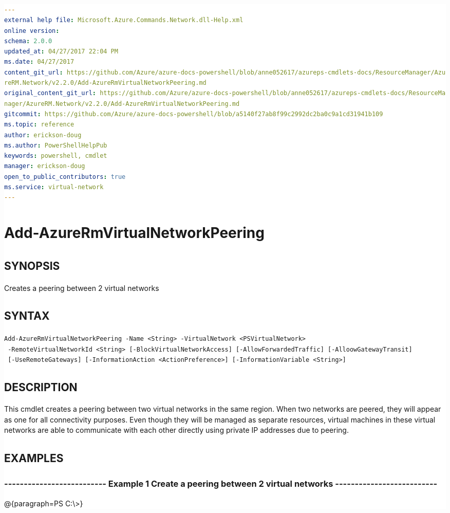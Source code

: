 ```yaml
---
external help file: Microsoft.Azure.Commands.Network.dll-Help.xml
online version:
schema: 2.0.0
updated_at: 04/27/2017 22:04 PM
ms.date: 04/27/2017
content_git_url: https://github.com/Azure/azure-docs-powershell/blob/anne052617/azureps-cmdlets-docs/ResourceManager/AzureRM.Network/v2.2.0/Add-AzureRmVirtualNetworkPeering.md
original_content_git_url: https://github.com/Azure/azure-docs-powershell/blob/anne052617/azureps-cmdlets-docs/ResourceManager/AzureRM.Network/v2.2.0/Add-AzureRmVirtualNetworkPeering.md
gitcommit: https://github.com/Azure/azure-docs-powershell/blob/a5140f27ab8f99c2992dc2ba0c9a1cd31941b109
ms.topic: reference
author: erickson-doug
ms.author: PowerShellHelpPub
keywords: powershell, cmdlet
manager: erickson-doug
open_to_public_contributors: true
ms.service: virtual-network
---
```


# Add-AzureRmVirtualNetworkPeering

## SYNOPSIS
Creates a peering between 2 virtual networks

## SYNTAX

```
Add-AzureRmVirtualNetworkPeering -Name <String> -VirtualNetwork <PSVirtualNetwork>
 -RemoteVirtualNetworkId <String> [-BlockVirtualNetworkAccess] [-AllowForwardedTraffic] [-AlloowGatewayTransit]
 [-UseRemoteGateways] [-InformationAction <ActionPreference>] [-InformationVariable <String>]
```

## DESCRIPTION
This cmdlet creates a peering between two virtual networks in the same region.
When two networks are peered, they will appear as one for all connectivity purposes.
Even though they will be managed as separate resources, virtual machines in these virtual networks are able to communicate with each other directly using private IP addresses due to peering.

## EXAMPLES

### --------------------------  Example 1 Create a peering between 2 virtual networks  --------------------------
@{paragraph=PS C:\\\>}
